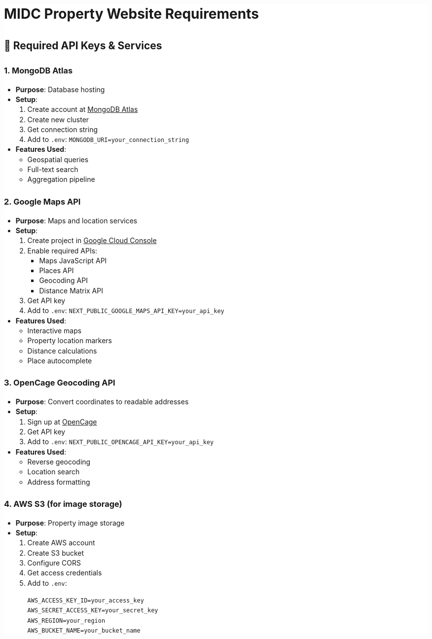 # MIDC Property Website Requirements

## 🔑 Required API Keys & Services

### 1. MongoDB Atlas
- **Purpose**: Database hosting
- **Setup**:
  1. Create account at [MongoDB Atlas](https://www.mongodb.com/cloud/atlas)
  2. Create new cluster
  3. Get connection string
  4. Add to `.env`: `MONGODB_URI=your_connection_string`
- **Features Used**:
  - Geospatial queries
  - Full-text search
  - Aggregation pipeline

### 2. Google Maps API
- **Purpose**: Maps and location services
- **Setup**:
  1. Create project in [Google Cloud Console](https://console.cloud.google.com/)
  2. Enable required APIs:
     - Maps JavaScript API
     - Places API
     - Geocoding API
     - Distance Matrix API
  3. Get API key
  4. Add to `.env`: `NEXT_PUBLIC_GOOGLE_MAPS_API_KEY=your_api_key`
- **Features Used**:
  - Interactive maps
  - Property location markers
  - Distance calculations
  - Place autocomplete

### 3. OpenCage Geocoding API
- **Purpose**: Convert coordinates to readable addresses
- **Setup**:
  1. Sign up at [OpenCage](https://opencagedata.com/)
  2. Get API key
  3. Add to `.env`: `NEXT_PUBLIC_OPENCAGE_API_KEY=your_api_key`
- **Features Used**:
  - Reverse geocoding
  - Location search
  - Address formatting

### 4. AWS S3 (for image storage)
- **Purpose**: Property image storage
- **Setup**:
  1. Create AWS account
  2. Create S3 bucket
  3. Configure CORS
  4. Get access credentials
  5. Add to `.env`:
     ```
     AWS_ACCESS_KEY_ID=your_access_key
     AWS_SECRET_ACCESS_KEY=your_secret_key
     AWS_REGION=your_region
     AWS_BUCKET_NAME=your_bucket_name
     ```
